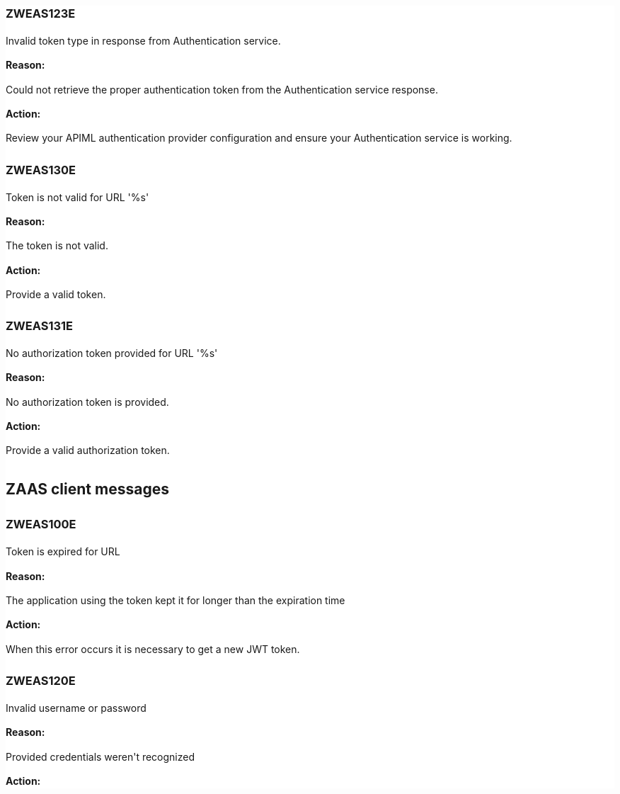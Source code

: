 ### ZWEAS123E

  Invalid token type in response from Authentication service.

  **Reason:**

  Could not retrieve the proper authentication token from the Authentication service response.

  **Action:**

  Review your APIML authentication provider configuration and ensure your Authentication service is working.

### ZWEAS130E

  Token is not valid for URL '%s'

  **Reason:**

  The token is not valid.

  **Action:**

  Provide a valid token.

### ZWEAS131E

  No authorization token provided for URL '%s'

  **Reason:**

  No authorization token is provided.

  **Action:**

  Provide a valid authorization token.

## ZAAS client messages

### ZWEAS100E

  Token is expired for URL

  **Reason:**

  The application using the token kept it for longer than the expiration time

  **Action:**

  When this error occurs it is necessary to get a new JWT token. 

### ZWEAS120E

  Invalid username or password

  **Reason:**

  Provided credentials weren't recognized

  **Action:**
